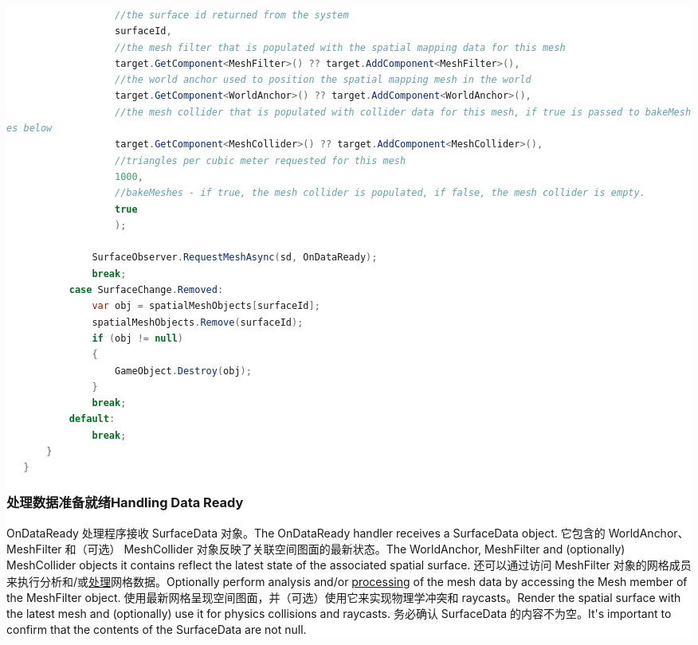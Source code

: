 ```cs
                   //the surface id returned from the system
                   surfaceId,
                   //the mesh filter that is populated with the spatial mapping data for this mesh
                   target.GetComponent<MeshFilter>() ?? target.AddComponent<MeshFilter>(),
                   //the world anchor used to position the spatial mapping mesh in the world
                   target.GetComponent<WorldAnchor>() ?? target.AddComponent<WorldAnchor>(),
                   //the mesh collider that is populated with collider data for this mesh, if true is passed to bakeMeshes below
                   target.GetComponent<MeshCollider>() ?? target.AddComponent<MeshCollider>(),
                   //triangles per cubic meter requested for this mesh
                   1000,
                   //bakeMeshes - if true, the mesh collider is populated, if false, the mesh collider is empty.
                   true
                   );

               SurfaceObserver.RequestMeshAsync(sd, OnDataReady);
               break;
           case SurfaceChange.Removed:
               var obj = spatialMeshObjects[surfaceId];
               spatialMeshObjects.Remove(surfaceId);
               if (obj != null)
               {
                   GameObject.Destroy(obj);
               }
               break;
           default:
               break;
       }
   }
```

### <a name="handling-data-ready"></a><span data-ttu-id="31d8e-164">处理数据准备就绪</span><span class="sxs-lookup"><span data-stu-id="31d8e-164">Handling Data Ready</span></span>

<span data-ttu-id="31d8e-165">OnDataReady 处理程序接收 SurfaceData 对象。</span><span class="sxs-lookup"><span data-stu-id="31d8e-165">The OnDataReady handler receives a SurfaceData object.</span></span> <span data-ttu-id="31d8e-166">它包含的 WorldAnchor、MeshFilter 和（可选） MeshCollider 对象反映了关联空间图面的最新状态。</span><span class="sxs-lookup"><span data-stu-id="31d8e-166">The WorldAnchor, MeshFilter and (optionally) MeshCollider objects it contains reflect the latest state of the associated spatial surface.</span></span> <span data-ttu-id="31d8e-167">还可以通过访问 MeshFilter 对象的网格成员来执行分析和/或[处理](spatial-mapping.md#mesh-processing)网格数据。</span><span class="sxs-lookup"><span data-stu-id="31d8e-167">Optionally perform analysis and/or [processing](spatial-mapping.md#mesh-processing) of the mesh data by accessing the Mesh member of the MeshFilter object.</span></span> <span data-ttu-id="31d8e-168">使用最新网格呈现空间图面，并（可选）使用它来实现物理学冲突和 raycasts。</span><span class="sxs-lookup"><span data-stu-id="31d8e-168">Render the spatial surface with the latest mesh and (optionally) use it for physics collisions and raycasts.</span></span> <span data-ttu-id="31d8e-169">务必确认 SurfaceData 的内容不为空。</span><span class="sxs-lookup"><span data-stu-id="31d8e-169">It's important to confirm that the contents of the SurfaceData are not null.</span></span>
